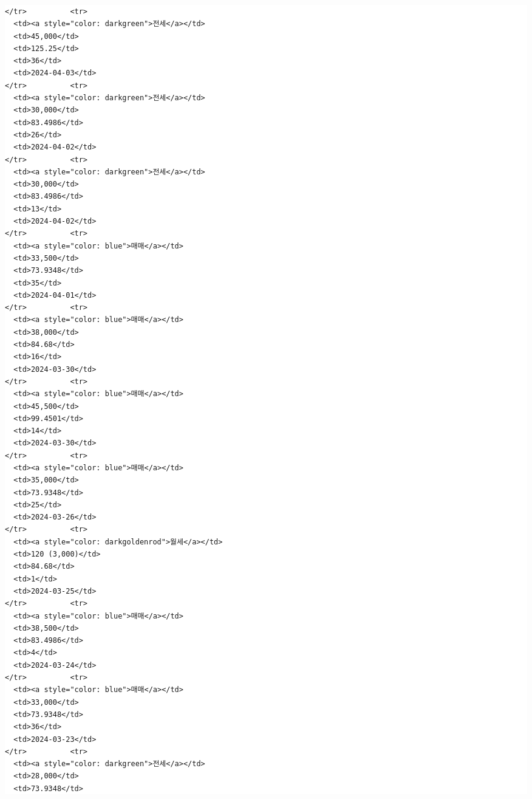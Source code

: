     </tr>          <tr>
      <td><a style="color: darkgreen">전세</a></td>
      <td>45,000</td>
      <td>125.25</td>
      <td>36</td>
      <td>2024-04-03</td>
    </tr>          <tr>
      <td><a style="color: darkgreen">전세</a></td>
      <td>30,000</td>
      <td>83.4986</td>
      <td>26</td>
      <td>2024-04-02</td>
    </tr>          <tr>
      <td><a style="color: darkgreen">전세</a></td>
      <td>30,000</td>
      <td>83.4986</td>
      <td>13</td>
      <td>2024-04-02</td>
    </tr>          <tr>
      <td><a style="color: blue">매매</a></td>
      <td>33,500</td>
      <td>73.9348</td>
      <td>35</td>
      <td>2024-04-01</td>
    </tr>          <tr>
      <td><a style="color: blue">매매</a></td>
      <td>38,000</td>
      <td>84.68</td>
      <td>16</td>
      <td>2024-03-30</td>
    </tr>          <tr>
      <td><a style="color: blue">매매</a></td>
      <td>45,500</td>
      <td>99.4501</td>
      <td>14</td>
      <td>2024-03-30</td>
    </tr>          <tr>
      <td><a style="color: blue">매매</a></td>
      <td>35,000</td>
      <td>73.9348</td>
      <td>25</td>
      <td>2024-03-26</td>
    </tr>          <tr>
      <td><a style="color: darkgoldenrod">월세</a></td>
      <td>120 (3,000)</td>
      <td>84.68</td>
      <td>1</td>
      <td>2024-03-25</td>
    </tr>          <tr>
      <td><a style="color: blue">매매</a></td>
      <td>38,500</td>
      <td>83.4986</td>
      <td>4</td>
      <td>2024-03-24</td>
    </tr>          <tr>
      <td><a style="color: blue">매매</a></td>
      <td>33,000</td>
      <td>73.9348</td>
      <td>36</td>
      <td>2024-03-23</td>
    </tr>          <tr>
      <td><a style="color: darkgreen">전세</a></td>
      <td>28,000</td>
      <td>73.9348</td>